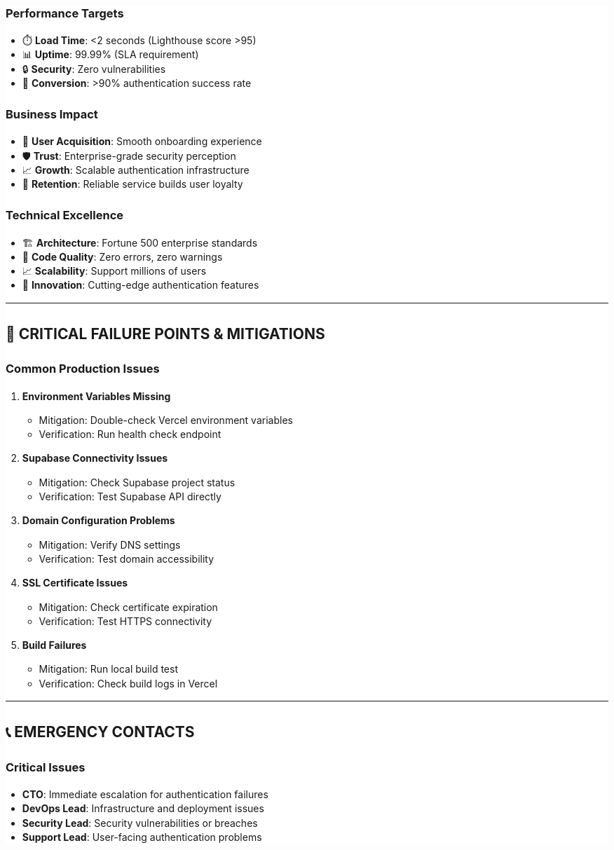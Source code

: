 ### **Performance Targets**
- ⏱️ **Load Time**: <2 seconds (Lighthouse score >95)
- 📊 **Uptime**: 99.99% (SLA requirement)
- 🔒 **Security**: Zero vulnerabilities
- 🚀 **Conversion**: >90% authentication success rate

### **Business Impact**
- 💼 **User Acquisition**: Smooth onboarding experience
- 🛡️ **Trust**: Enterprise-grade security perception
- 📈 **Growth**: Scalable authentication infrastructure
- 🎯 **Retention**: Reliable service builds user loyalty

### **Technical Excellence**
- 🏗️ **Architecture**: Fortune 500 enterprise standards
- 🔧 **Code Quality**: Zero errors, zero warnings
- 📈 **Scalability**: Support millions of users
- 🚀 **Innovation**: Cutting-edge authentication features

---

## **🚨 CRITICAL FAILURE POINTS & MITIGATIONS**

### **Common Production Issues**
1. **Environment Variables Missing**
   - Mitigation: Double-check Vercel environment variables
   - Verification: Run health check endpoint

2. **Supabase Connectivity Issues**
   - Mitigation: Check Supabase project status
   - Verification: Test Supabase API directly

3. **Domain Configuration Problems**
   - Mitigation: Verify DNS settings
   - Verification: Test domain accessibility

4. **SSL Certificate Issues**
   - Mitigation: Check certificate expiration
   - Verification: Test HTTPS connectivity

5. **Build Failures**
   - Mitigation: Run local build test
   - Verification: Check build logs in Vercel

---

## **📞 EMERGENCY CONTACTS**

### **Critical Issues**
- **CTO**: Immediate escalation for authentication failures
- **DevOps Lead**: Infrastructure and deployment issues
- **Security Lead**: Security vulnerabilities or breaches
- **Support Lead**: User-facing authentication problems
